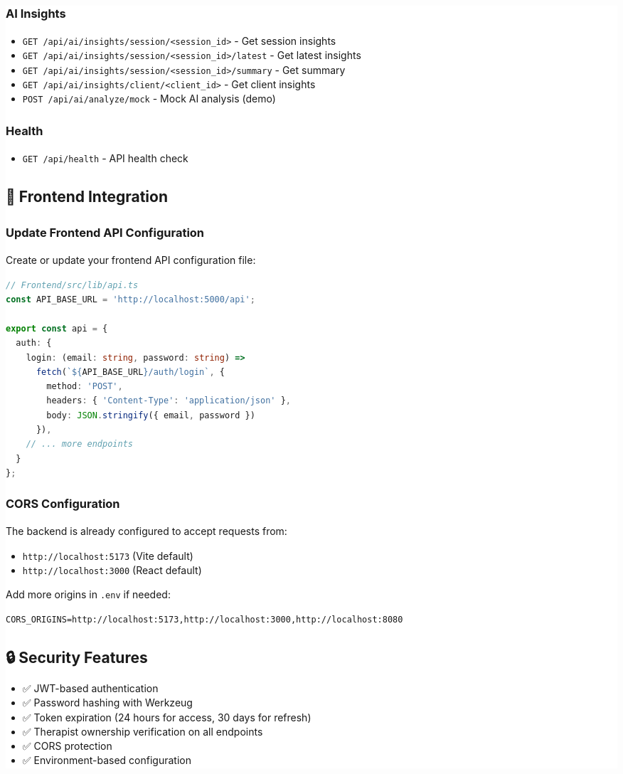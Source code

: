 ### AI Insights
- `GET /api/ai/insights/session/<session_id>` - Get session insights
- `GET /api/ai/insights/session/<session_id>/latest` - Get latest insights
- `GET /api/ai/insights/session/<session_id>/summary` - Get summary
- `GET /api/ai/insights/client/<client_id>` - Get client insights
- `POST /api/ai/analyze/mock` - Mock AI analysis (demo)

### Health
- `GET /api/health` - API health check

## 🔗 Frontend Integration

### Update Frontend API Configuration

Create or update your frontend API configuration file:

```typescript
// Frontend/src/lib/api.ts
const API_BASE_URL = 'http://localhost:5000/api';

export const api = {
  auth: {
    login: (email: string, password: string) =>
      fetch(`${API_BASE_URL}/auth/login`, {
        method: 'POST',
        headers: { 'Content-Type': 'application/json' },
        body: JSON.stringify({ email, password })
      }),
    // ... more endpoints
  }
};
```

### CORS Configuration

The backend is already configured to accept requests from:
- `http://localhost:5173` (Vite default)
- `http://localhost:3000` (React default)

Add more origins in `.env` if needed:
```env
CORS_ORIGINS=http://localhost:5173,http://localhost:3000,http://localhost:8080
```

## 🔒 Security Features

- ✅ JWT-based authentication
- ✅ Password hashing with Werkzeug
- ✅ Token expiration (24 hours for access, 30 days for refresh)
- ✅ Therapist ownership verification on all endpoints
- ✅ CORS protection
- ✅ Environment-based configuration
